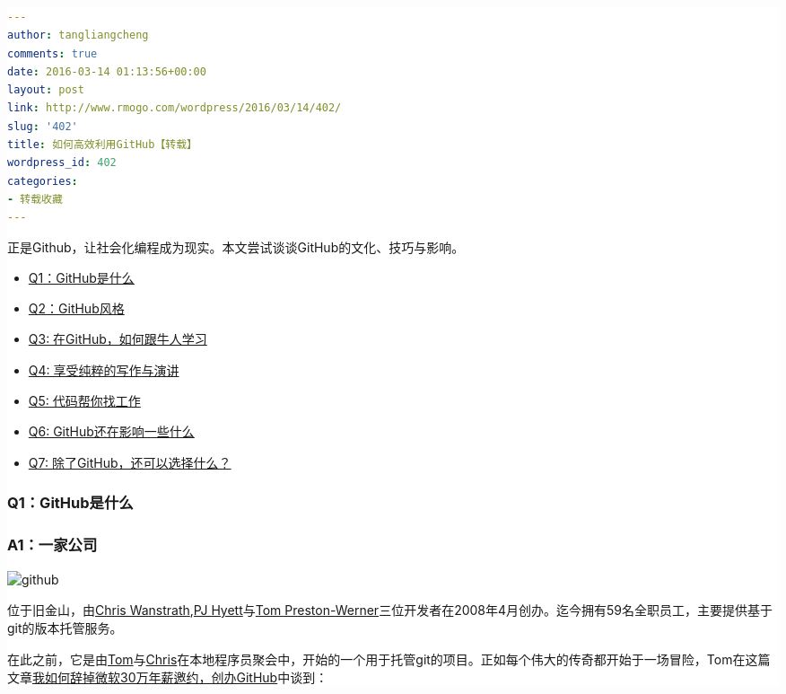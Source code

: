 ```yaml
---
author: tangliangcheng
comments: true
date: 2016-03-14 01:13:56+00:00
layout: post
link: http://www.rmogo.com/wordpress/2016/03/14/402/
slug: '402'
title: 如何高效利用GitHub【转载】
wordpress_id: 402
categories:
- 转载收藏
---
```


正是Github，让社会化编程成为现实。本文尝试谈谈GitHub的文化、技巧与影响。




    
  * [Q1：GitHub是什么](http://www.yangzhiping.com/tech/github.html#q1)

    
  * [Q2：GitHub风格](http://www.yangzhiping.com/tech/github.html#q2)

    
  * [Q3: 在GitHub，如何跟牛人学习](http://www.yangzhiping.com/tech/github.html#q3)

    
  * [Q4: 享受纯粹的写作与演讲](http://www.yangzhiping.com/tech/github.html#q4)

    
  * [Q5: 代码帮你找工作](http://www.yangzhiping.com/tech/github.html#q5)

    
  * [Q6: GitHub还在影响一些什么](http://www.yangzhiping.com/tech/github.html#q6)

    
  * [Q7: 除了GitHub，还可以选择什么？](http://www.yangzhiping.com/tech/github.html#q7)





### Q1：GitHub是什么





### A1：一家公司



![github](http://img.kuqin.com/upimg/allimg/141007/09253K1C-0.png)

位于旧金山，由[Chris Wanstrath](https://github.com/defunkt),[PJ Hyett](https://github.com/pjhyett)与[Tom Preston-Werner](https://github.com/mojombo)三位开发者在2008年4月创办。迄今拥有59名全职员工，主要提供基于git的版本托管服务。

在此之前，它是由[Tom](https://github.com/mojombo)与[Chris](https://github.com/defunkt)在本地程序员聚会中，开始的一个用于托管git的项目。正如每个伟大的传奇都开始于一场冒险，Tom在这篇文章[我如何辞掉微软30万年薪邀约，创办GitHub](http://tom.preston-werner.com/2008/10/18/how-i-turned-down-300k.html)中谈到：
